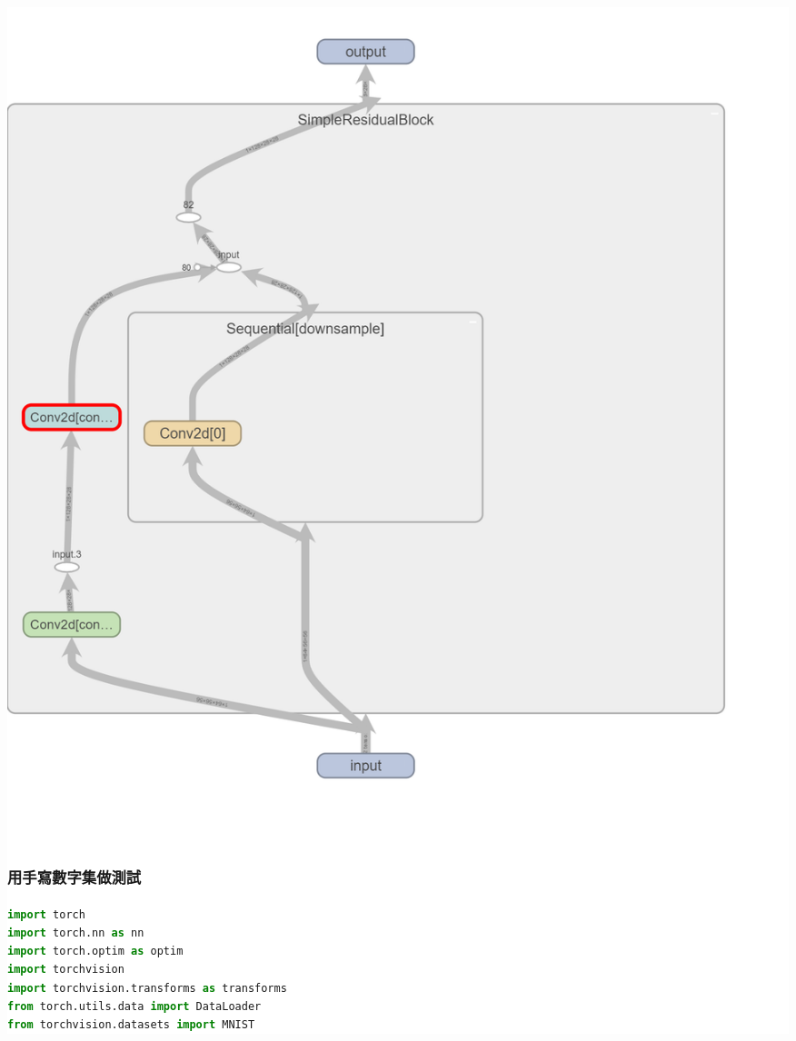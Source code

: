 ![](Residual_Block_CNN.png)

### 用手寫數字集做測試


```python
import torch
import torch.nn as nn
import torch.optim as optim
import torchvision
import torchvision.transforms as transforms
from torch.utils.data import DataLoader
from torchvision.datasets import MNIST

```
